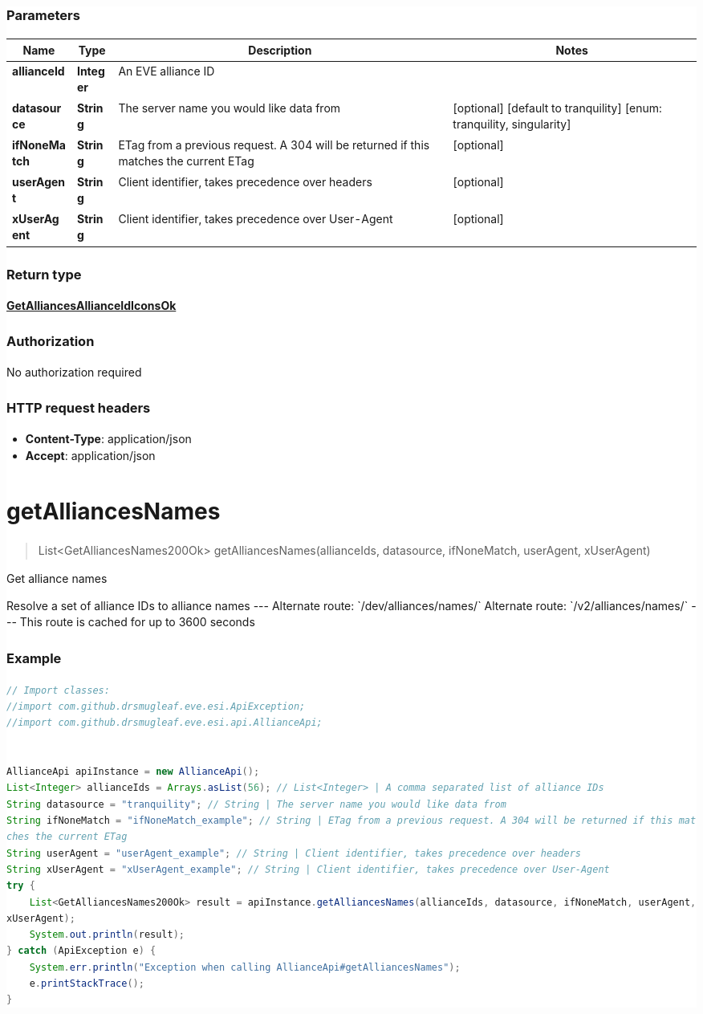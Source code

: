 ### Parameters

Name | Type | Description  | Notes
------------- | ------------- | ------------- | -------------
 **allianceId** | **Integer**| An EVE alliance ID |
 **datasource** | **String**| The server name you would like data from | [optional] [default to tranquility] [enum: tranquility, singularity]
 **ifNoneMatch** | **String**| ETag from a previous request. A 304 will be returned if this matches the current ETag | [optional]
 **userAgent** | **String**| Client identifier, takes precedence over headers | [optional]
 **xUserAgent** | **String**| Client identifier, takes precedence over User-Agent | [optional]

### Return type

[**GetAlliancesAllianceIdIconsOk**](GetAlliancesAllianceIdIconsOk.md)

### Authorization

No authorization required

### HTTP request headers

 - **Content-Type**: application/json
 - **Accept**: application/json

<a name="getAlliancesNames"></a>
# **getAlliancesNames**
> List&lt;GetAlliancesNames200Ok&gt; getAlliancesNames(allianceIds, datasource, ifNoneMatch, userAgent, xUserAgent)

Get alliance names

Resolve a set of alliance IDs to alliance names  --- Alternate route: &#x60;/dev/alliances/names/&#x60;  Alternate route: &#x60;/v2/alliances/names/&#x60;  --- This route is cached for up to 3600 seconds

### Example
```java
// Import classes:
//import com.github.drsmugleaf.eve.esi.ApiException;
//import com.github.drsmugleaf.eve.esi.api.AllianceApi;


AllianceApi apiInstance = new AllianceApi();
List<Integer> allianceIds = Arrays.asList(56); // List<Integer> | A comma separated list of alliance IDs
String datasource = "tranquility"; // String | The server name you would like data from
String ifNoneMatch = "ifNoneMatch_example"; // String | ETag from a previous request. A 304 will be returned if this matches the current ETag
String userAgent = "userAgent_example"; // String | Client identifier, takes precedence over headers
String xUserAgent = "xUserAgent_example"; // String | Client identifier, takes precedence over User-Agent
try {
    List<GetAlliancesNames200Ok> result = apiInstance.getAlliancesNames(allianceIds, datasource, ifNoneMatch, userAgent, xUserAgent);
    System.out.println(result);
} catch (ApiException e) {
    System.err.println("Exception when calling AllianceApi#getAlliancesNames");
    e.printStackTrace();
}
```
